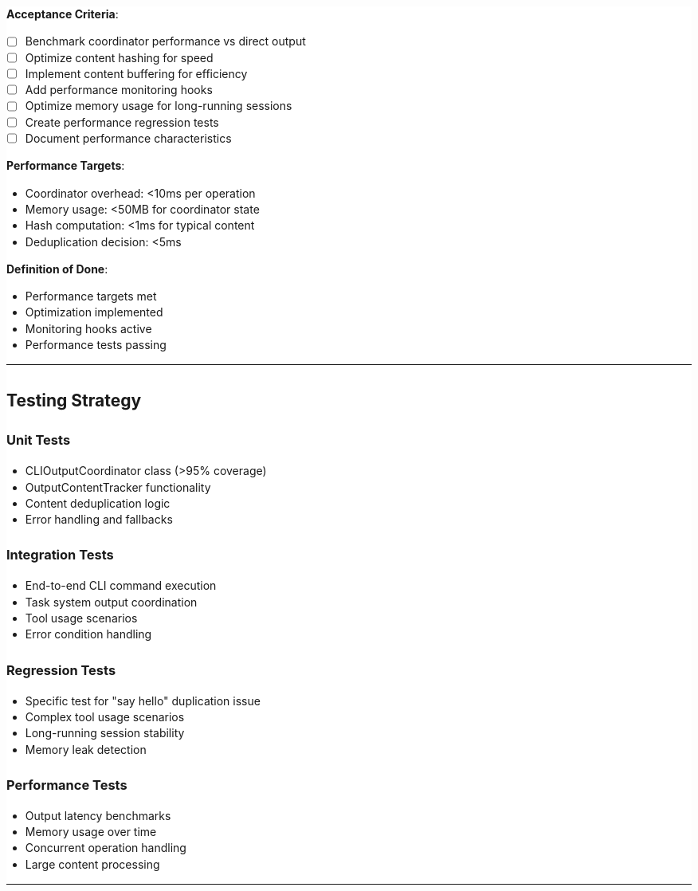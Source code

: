 **Acceptance Criteria**:

- [ ] Benchmark coordinator performance vs direct output
- [ ] Optimize content hashing for speed
- [ ] Implement content buffering for efficiency
- [ ] Add performance monitoring hooks
- [ ] Optimize memory usage for long-running sessions
- [ ] Create performance regression tests
- [ ] Document performance characteristics

**Performance Targets**:

- Coordinator overhead: <10ms per operation
- Memory usage: <50MB for coordinator state
- Hash computation: <1ms for typical content
- Deduplication decision: <5ms

**Definition of Done**:

- Performance targets met
- Optimization implemented
- Monitoring hooks active
- Performance tests passing

---

## Testing Strategy

### Unit Tests

- CLIOutputCoordinator class (>95% coverage)
- OutputContentTracker functionality
- Content deduplication logic
- Error handling and fallbacks

### Integration Tests

- End-to-end CLI command execution
- Task system output coordination
- Tool usage scenarios
- Error condition handling

### Regression Tests

- Specific test for "say hello" duplication issue
- Complex tool usage scenarios
- Long-running session stability
- Memory leak detection

### Performance Tests

- Output latency benchmarks
- Memory usage over time
- Concurrent operation handling
- Large content processing

---
